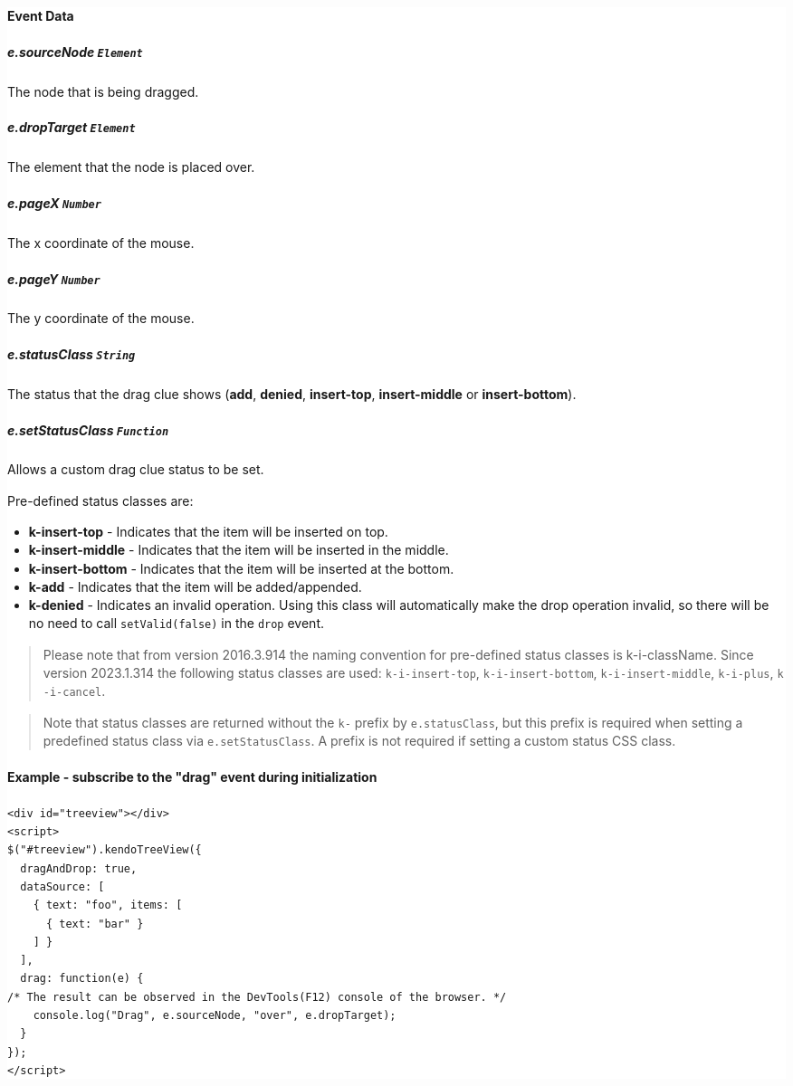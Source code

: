 #### Event Data

##### e.sourceNode `Element`

The node that is being dragged.

##### e.dropTarget `Element`

The element that the node is placed over.

##### e.pageX `Number`

The x coordinate of the mouse.

##### e.pageY `Number`

The y coordinate of the mouse.

##### e.statusClass `String`

The status that the drag clue shows (**add**, **denied**, **insert-top**, **insert-middle** or **insert-bottom**).

##### e.setStatusClass `Function`

Allows a custom drag clue status to be set.

Pre-defined status classes are:

*   **k-insert-top**
        - Indicates that the item will be inserted on top.
*   **k-insert-middle**
        - Indicates that the item will be inserted in the middle.
*   **k-insert-bottom**
        - Indicates that the item will be inserted at the bottom.
*   **k-add**
        - Indicates that the item will be added/appended.
*   **k-denied**
        - Indicates an invalid operation. Using this class will automatically
          make the drop operation invalid, so there will be no need to call
          `setValid(false)` in the `drop` event.

> Please note that from version 2016.3.914 the naming convention for pre-defined status classes is k-i-className. Since version 2023.1.314 the following status classes are used: `k-i-insert-top`, `k-i-insert-bottom`, `k-i-insert-middle`, `k-i-plus`, `k-i-cancel`.

> Note that status classes are returned without the `k-` prefix by `e.statusClass`, but this prefix is required when setting a predefined status class via `e.setStatusClass`. A prefix is not required if setting a custom status CSS class.

#### Example - subscribe to the "drag" event during initialization

    <div id="treeview"></div>
    <script>
    $("#treeview").kendoTreeView({
      dragAndDrop: true,
      dataSource: [
        { text: "foo", items: [
          { text: "bar" }
        ] }
      ],
      drag: function(e) {
	/* The result can be observed in the DevTools(F12) console of the browser. */
        console.log("Drag", e.sourceNode, "over", e.dropTarget);
      }
    });
    </script>
